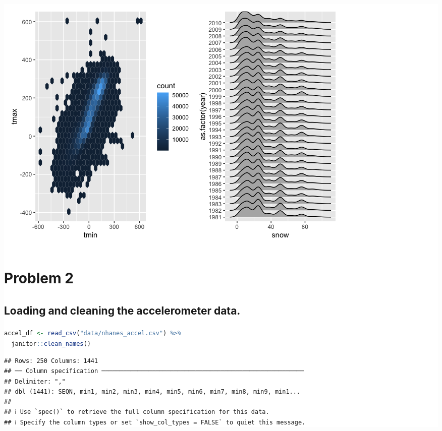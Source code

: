 ![](p8105_hw3_gp2770_files/figure-gfm/unnamed-chunk-5-1.png)

# Problem 2

## Loading and cleaning the accelerometer data.

``` r
accel_df <- read_csv("data/nhanes_accel.csv") %>% 
  janitor::clean_names()
```

    ## Rows: 250 Columns: 1441
    ## ── Column specification ────────────────────────────────────────────────────────
    ## Delimiter: ","
    ## dbl (1441): SEQN, min1, min2, min3, min4, min5, min6, min7, min8, min9, min1...
    ## 
    ## ℹ Use `spec()` to retrieve the full column specification for this data.
    ## ℹ Specify the column types or set `show_col_types = FALSE` to quiet this message.
